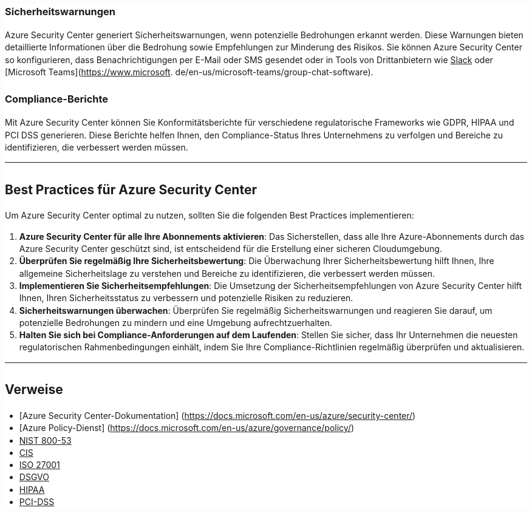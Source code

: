  ### Sicherheitswarnungen
 
 Azure Security Center generiert Sicherheitswarnungen, wenn potenzielle Bedrohungen erkannt werden. Diese Warnungen bieten detaillierte Informationen über die Bedrohung sowie Empfehlungen zur Minderung des Risikos. Sie können Azure Security Center so konfigurieren, dass Benachrichtigungen per E-Mail oder SMS gesendet oder in Tools von Drittanbietern wie [Slack](https://slack.com/) oder [Microsoft Teams](https://www.microsoft. de/en-us/microsoft-teams/group-chat-software).
 
 ### Compliance-Berichte
 
 Mit Azure Security Center können Sie Konformitätsberichte für verschiedene regulatorische Frameworks wie GDPR, HIPAA und PCI DSS generieren. Diese Berichte helfen Ihnen, den Compliance-Status Ihres Unternehmens zu verfolgen und Bereiche zu identifizieren, die verbessert werden müssen.
 
 ______
 
 ## Best Practices für Azure Security Center
 
 Um Azure Security Center optimal zu nutzen, sollten Sie die folgenden Best Practices implementieren:
 
 1. **Azure Security Center für alle Ihre Abonnements aktivieren**: Das Sicherstellen, dass alle Ihre Azure-Abonnements durch das Azure Security Center geschützt sind, ist entscheidend für die Erstellung einer sicheren Cloudumgebung.
 2. **Überprüfen Sie regelmäßig Ihre Sicherheitsbewertung**: Die Überwachung Ihrer Sicherheitsbewertung hilft Ihnen, Ihre allgemeine Sicherheitslage zu verstehen und Bereiche zu identifizieren, die verbessert werden müssen.
 3. **Implementieren Sie Sicherheitsempfehlungen**: Die Umsetzung der Sicherheitsempfehlungen von Azure Security Center hilft Ihnen, Ihren Sicherheitsstatus zu verbessern und potenzielle Risiken zu reduzieren.
 4. **Sicherheitswarnungen überwachen**: Überprüfen Sie regelmäßig Sicherheitswarnungen und reagieren Sie darauf, um potenzielle Bedrohungen zu mindern und eine Umgebung aufrechtzuerhalten.
 5. **Halten Sie sich bei Compliance-Anforderungen auf dem Laufenden**: Stellen Sie sicher, dass Ihr Unternehmen die neuesten regulatorischen Rahmenbedingungen einhält, indem Sie Ihre Compliance-Richtlinien regelmäßig überprüfen und aktualisieren.
 
 ______
 
 ## Verweise
 
 - [Azure Security Center-Dokumentation] (https://docs.microsoft.com/en-us/azure/security-center/)
 - [Azure Policy-Dienst] (https://docs.microsoft.com/en-us/azure/governance/policy/)
 - [NIST 800-53](https://csrc.nist.gov/publications/detail/sp/800-53/rev-5/final)
 - [CIS](https://www.cisecurity.org/)
 - [ISO 27001](https://www.iso.org/isoiec-27001-information-security.html)
 - [DSGVO](https://gdpr.eu/)
 - [HIPAA](https://www.hhs.gov/hipaa/index.html)
 - [PCI-DSS](https://www.pcisecuritystandards.org/)
 

